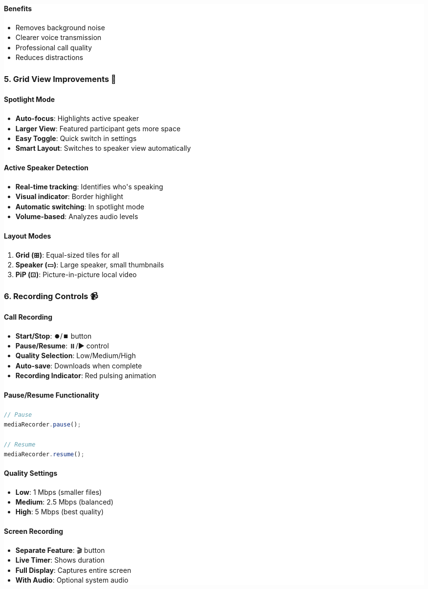 #### Benefits
- Removes background noise
- Clearer voice transmission
- Professional call quality
- Reduces distractions

### 5. **Grid View Improvements** 👥

#### Spotlight Mode
- **Auto-focus**: Highlights active speaker
- **Larger View**: Featured participant gets more space
- **Easy Toggle**: Quick switch in settings
- **Smart Layout**: Switches to speaker view automatically

#### Active Speaker Detection
- **Real-time tracking**: Identifies who's speaking
- **Visual indicator**: Border highlight
- **Automatic switching**: In spotlight mode
- **Volume-based**: Analyzes audio levels

#### Layout Modes
1. **Grid (⊞)**: Equal-sized tiles for all
2. **Speaker (▭)**: Large speaker, small thumbnails
3. **PiP (⊡)**: Picture-in-picture local video

### 6. **Recording Controls** 📹

#### Call Recording
- **Start/Stop**: ⏺️/⏹️ button
- **Pause/Resume**: ⏸️/▶️ control
- **Quality Selection**: Low/Medium/High
- **Auto-save**: Downloads when complete
- **Recording Indicator**: Red pulsing animation

#### Pause/Resume Functionality
```javascript
// Pause
mediaRecorder.pause();

// Resume
mediaRecorder.resume();
```

#### Quality Settings
- **Low**: 1 Mbps (smaller files)
- **Medium**: 2.5 Mbps (balanced)
- **High**: 5 Mbps (best quality)

#### Screen Recording
- **Separate Feature**: 🎬 button
- **Live Timer**: Shows duration
- **Full Display**: Captures entire screen
- **With Audio**: Optional system audio
